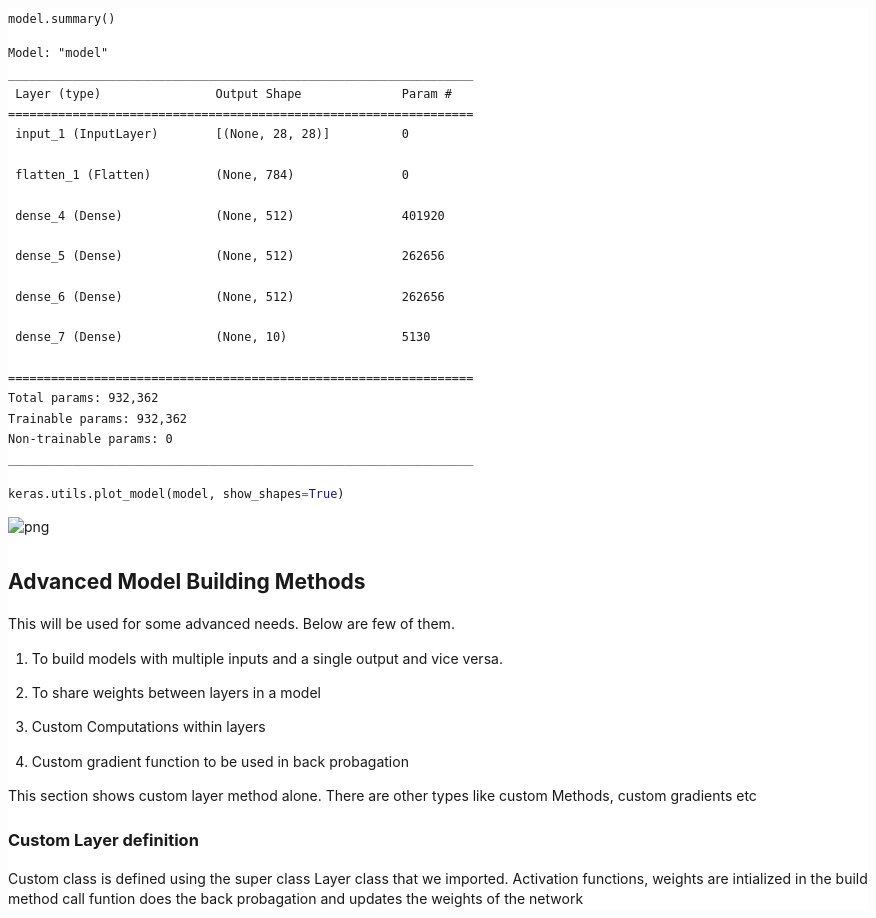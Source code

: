 

```python
model.summary()
```

    Model: "model"
    _________________________________________________________________
     Layer (type)                Output Shape              Param #   
    =================================================================
     input_1 (InputLayer)        [(None, 28, 28)]          0         
                                                                     
     flatten_1 (Flatten)         (None, 784)               0         
                                                                     
     dense_4 (Dense)             (None, 512)               401920    
                                                                     
     dense_5 (Dense)             (None, 512)               262656    
                                                                     
     dense_6 (Dense)             (None, 512)               262656    
                                                                     
     dense_7 (Dense)             (None, 10)                5130      
                                                                     
    =================================================================
    Total params: 932,362
    Trainable params: 932,362
    Non-trainable params: 0
    _________________________________________________________________
    


```python
keras.utils.plot_model(model, show_shapes=True)
```




    
![png](/images/Tensorflow_Basics_39_0.png)
    



## Advanced Model Building Methods

This will be used for some advanced needs. Below are few of them. 

1) To build models with multiple inputs and a single output and vice versa.

2) To  share weights between layers in a model 

3) Custom Computations within layers

4) Custom gradient function to be used in back probagation


This section shows custom layer method alone. There are other types like custom Methods, custom gradients etc

### Custom Layer definition

Custom class is defined using the super class Layer class that we imported. 
Activation functions, weights are intialized in the build method
call funtion does the back probagation and updates the weights of the network
